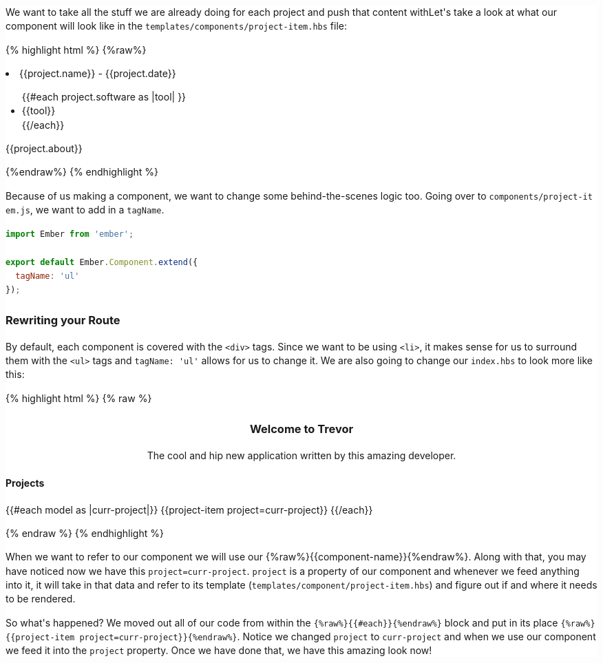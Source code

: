 We want to take all the stuff we are already doing for each project and push that content withLet's take a look at what our component will look like in the `templates/components/project-item.hbs` file:

{% highlight html %}
{%raw%}
<li>{{project.name}} - {{project.date}}</li>
<ul>
  {{#each project.software as |tool| }}
    <li>{{tool}}</li>
  {{/each}}
</ul>
<p>{{project.about}}</p>
{%endraw%}
{% endhighlight %}

Because of us making a component, we want to change some behind-the-scenes logic too. Going over to `components/project-item.js`, we want to add in a `tagName`.

```js
import Ember from 'ember';

export default Ember.Component.extend({
  tagName: 'ul'
});
```

### Rewriting your Route

By default, each component is covered with the `<div>` tags. Since we want to be using `<li>`, it makes sense for us to surround them with the `<ul>` tags and `tagName: 'ul'` allows for us to change it. We are also going to change our `index.hbs` to look more like this:

{% highlight html %}
{% raw %}
<div style="text-align:center">
  <h3>Welcome to Trevor</h3>
  <p>The cool and hip new application written by this amazing developer.</p>
</div>

<h4>Projects</h4>
{{#each model as |curr-project|}}
  {{project-item project=curr-project}}
{{/each}}

{% endraw %}
{% endhighlight %}

When we want to refer to our component we will use our {%raw%}{{component-name}}{%endraw%}. Along with that, you may have noticed now we have this `project=curr-project`. `project` is a property of our component and whenever we feed anything into it, it will take in that data and refer to its template (`templates/component/project-item.hbs`) and figure out if and where it needs to be rendered.

So what's happened? We moved out all of our code from within the `{%raw%}{{#each}}{%endraw%}` block and put in its place `{%raw%}{{project-item project=curr-project}}{%endraw%}`. Notice we changed `project` to `curr-project` and when we use our component we feed it into the `project` property. Once we have done that, we have this amazing look now!
